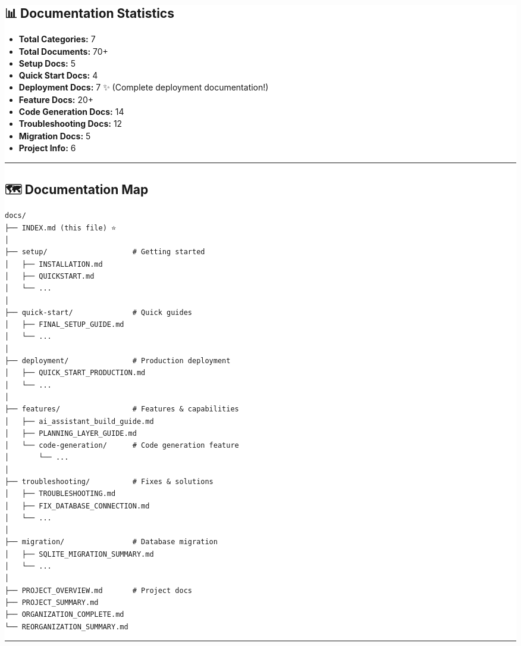 ## 📊 Documentation Statistics

- **Total Categories:** 7
- **Total Documents:** 70+
- **Setup Docs:** 5
- **Quick Start Docs:** 4
- **Deployment Docs:** 7 ✨ (Complete deployment documentation!)
- **Feature Docs:** 20+
- **Code Generation Docs:** 14
- **Troubleshooting Docs:** 12
- **Migration Docs:** 5
- **Project Info:** 6

---

## 🗺️ Documentation Map

```
docs/
├── INDEX.md (this file) ⭐
│
├── setup/                    # Getting started
│   ├── INSTALLATION.md
│   ├── QUICKSTART.md
│   └── ...
│
├── quick-start/              # Quick guides
│   ├── FINAL_SETUP_GUIDE.md
│   └── ...
│
├── deployment/               # Production deployment
│   ├── QUICK_START_PRODUCTION.md
│   └── ...
│
├── features/                 # Features & capabilities
│   ├── ai_assistant_build_guide.md
│   ├── PLANNING_LAYER_GUIDE.md
│   └── code-generation/      # Code generation feature
│       └── ...
│
├── troubleshooting/          # Fixes & solutions
│   ├── TROUBLESHOOTING.md
│   ├── FIX_DATABASE_CONNECTION.md
│   └── ...
│
├── migration/                # Database migration
│   ├── SQLITE_MIGRATION_SUMMARY.md
│   └── ...
│
├── PROJECT_OVERVIEW.md       # Project docs
├── PROJECT_SUMMARY.md
├── ORGANIZATION_COMPLETE.md
└── REORGANIZATION_SUMMARY.md
```

---